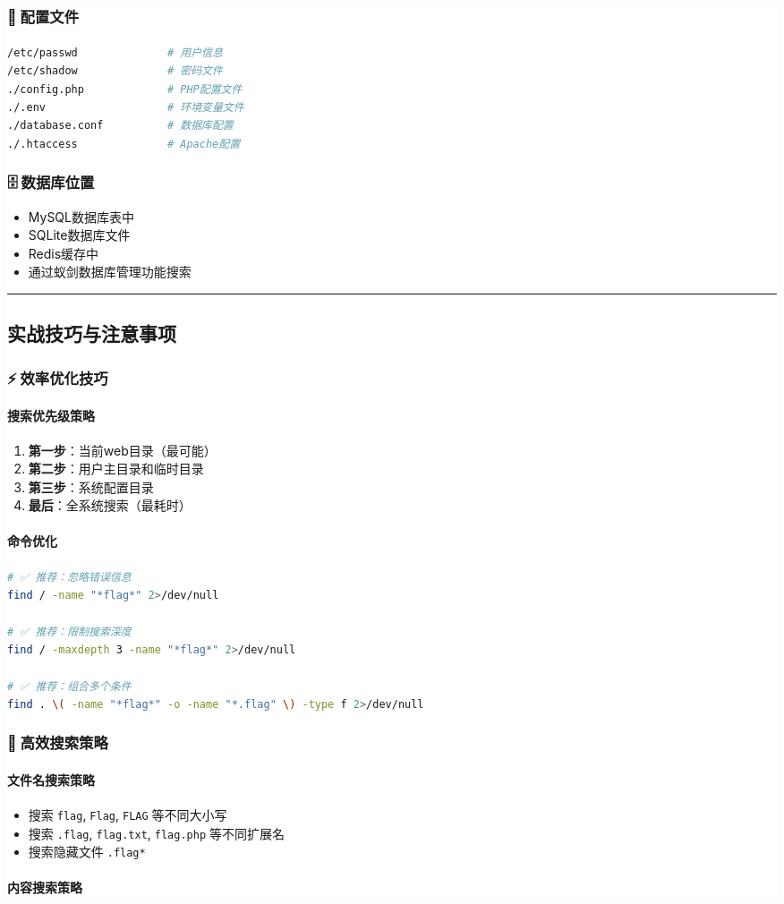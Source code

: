 ### 📝 配置文件

```bash
/etc/passwd              # 用户信息
/etc/shadow              # 密码文件
./config.php             # PHP配置文件
./.env                   # 环境变量文件
./database.conf          # 数据库配置
./.htaccess              # Apache配置
```

### 🗄️ 数据库位置

- MySQL数据库表中
- SQLite数据库文件
- Redis缓存中
- 通过蚁剑数据库管理功能搜索

---

## 实战技巧与注意事项

### ⚡ 效率优化技巧

#### 搜索优先级策略

1. **第一步**：当前web目录（最可能）
2. **第二步**：用户主目录和临时目录
3. **第三步**：系统配置目录
4. **最后**：全系统搜索（最耗时）

#### 命令优化

```bash
# ✅ 推荐：忽略错误信息
find / -name "*flag*" 2>/dev/null

# ✅ 推荐：限制搜索深度
find / -maxdepth 3 -name "*flag*" 2>/dev/null

# ✅ 推荐：组合多个条件
find . \( -name "*flag*" -o -name "*.flag" \) -type f 2>/dev/null
```

### 🎯 高效搜索策略

#### 文件名搜索策略

- 搜索 `flag`, `Flag`, `FLAG` 等不同大小写
- 搜索 `.flag`, `flag.txt`, `flag.php` 等不同扩展名
- 搜索隐藏文件 `.flag*`

#### 内容搜索策略
